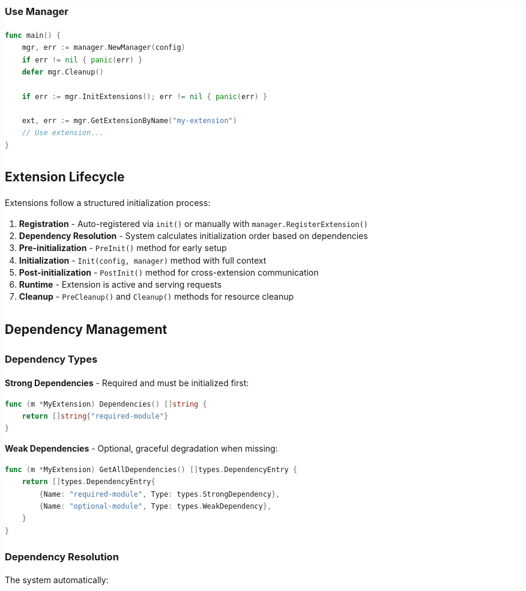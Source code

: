 ### Use Manager

```go
func main() {
    mgr, err := manager.NewManager(config)
    if err != nil { panic(err) }
    defer mgr.Cleanup()

    if err := mgr.InitExtensions(); err != nil { panic(err) }
    
    ext, err := mgr.GetExtensionByName("my-extension")
    // Use extension...
}
```

## Extension Lifecycle

Extensions follow a structured initialization process:

1. **Registration** - Auto-registered via `init()` or manually with `manager.RegisterExtension()`
2. **Dependency Resolution** - System calculates initialization order based on dependencies
3. **Pre-initialization** - `PreInit()` method for early setup
4. **Initialization** - `Init(config, manager)` method with full context
5. **Post-initialization** - `PostInit()` method for cross-extension communication
6. **Runtime** - Extension is active and serving requests
7. **Cleanup** - `PreCleanup()` and `Cleanup()` methods for resource cleanup

## Dependency Management

### Dependency Types

**Strong Dependencies** - Required and must be initialized first:

```go
func (m *MyExtension) Dependencies() []string {
    return []string{"required-module"}
}
```

**Weak Dependencies** - Optional, graceful degradation when missing:

```go
func (m *MyExtension) GetAllDependencies() []types.DependencyEntry {
    return []types.DependencyEntry{
        {Name: "required-module", Type: types.StrongDependency},
        {Name: "optional-module", Type: types.WeakDependency},
    }
}
```

### Dependency Resolution

The system automatically:
